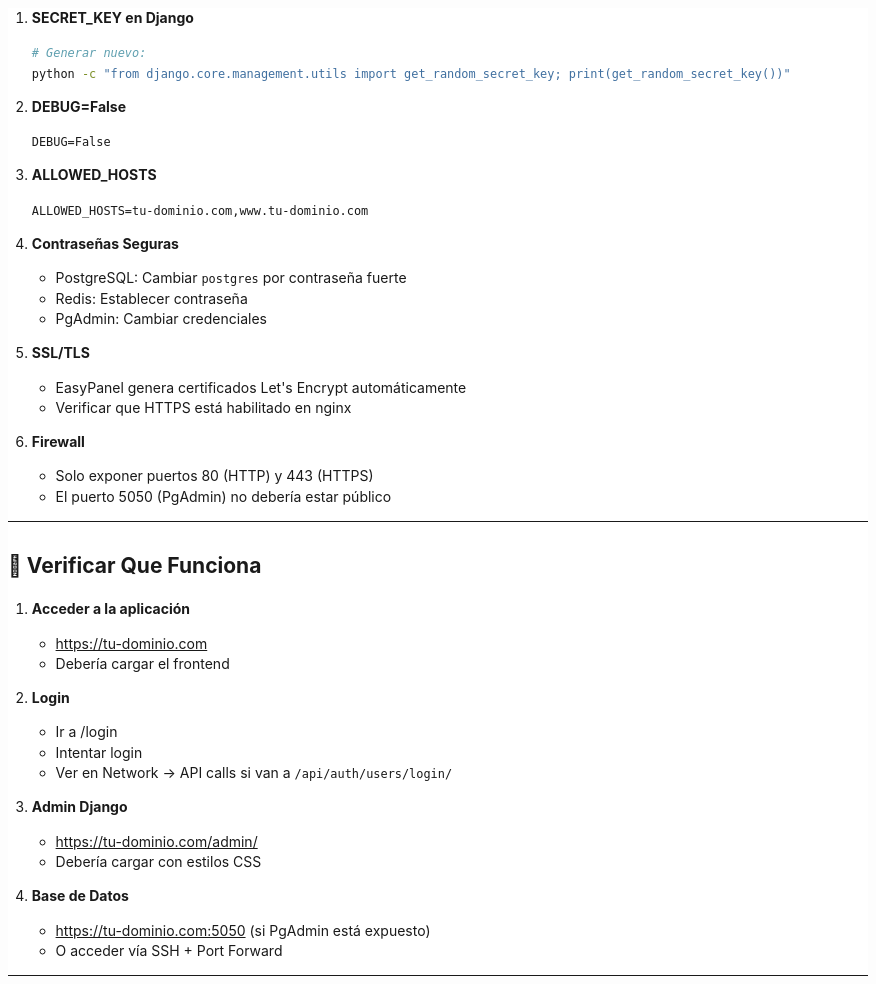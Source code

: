 1. **SECRET_KEY en Django**

   ```bash
   # Generar nuevo:
   python -c "from django.core.management.utils import get_random_secret_key; print(get_random_secret_key())"
   ```

2. **DEBUG=False**

   ```env
   DEBUG=False
   ```

3. **ALLOWED_HOSTS**

   ```env
   ALLOWED_HOSTS=tu-dominio.com,www.tu-dominio.com
   ```

4. **Contraseñas Seguras**

   - PostgreSQL: Cambiar `postgres` por contraseña fuerte
   - Redis: Establecer contraseña
   - PgAdmin: Cambiar credenciales

5. **SSL/TLS**

   - EasyPanel genera certificados Let's Encrypt automáticamente
   - Verificar que HTTPS está habilitado en nginx

6. **Firewall**
   - Solo exponer puertos 80 (HTTP) y 443 (HTTPS)
   - El puerto 5050 (PgAdmin) no debería estar público

---

## 🚀 Verificar Que Funciona

1. **Acceder a la aplicación**

   - https://tu-dominio.com
   - Debería cargar el frontend

2. **Login**

   - Ir a /login
   - Intentar login
   - Ver en Network → API calls si van a `/api/auth/users/login/`

3. **Admin Django**

   - https://tu-dominio.com/admin/
   - Debería cargar con estilos CSS

4. **Base de Datos**
   - https://tu-dominio.com:5050 (si PgAdmin está expuesto)
   - O acceder vía SSH + Port Forward

---
